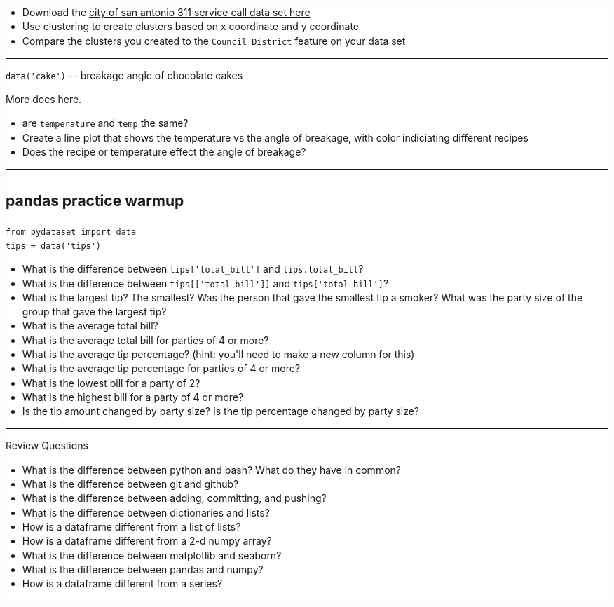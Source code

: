 
- Download the [city of san antonio 311 service call data set here](https://data.sanantonio.gov/dataset/service-calls)
- Use clustering to create clusters based on x coordinate and y coordinate
- Compare the clusters you created to the `Council District` feature on your
  data set

---

`data('cake')` -- breakage angle of chocolate cakes

[More docs here.](http://r.789695.n4.nabble.com/New-details-about-Cochran-and-Cox-s-chocolate-cake-data-td4694001.html)

- are `temperature` and `temp` the same?
- Create a line plot that shows the temperature vs the angle of breakage, with
  color indiciating different recipes
- Does the recipe or temperature effect the angle of breakage?

---

## pandas practice warmup

```
from pydataset import data
tips = data('tips')
```

- What is the difference between `tips['total_bill']` and `tips.total_bill`?
- What is the difference between `tips[['total_bill']]` and
  `tips['total_bill']`?
- What is the largest tip? The smallest? Was the person that gave the smallest
  tip a smoker? What was the party size of the group that gave the largest tip?
- What is the average total bill?
- What is the average total bill for parties of 4 or more?
- What is the average tip percentage? (hint: you'll need to make a new column
  for this)
- What is the average tip percentage for parties of 4 or more?
- What is the lowest bill for a party of 2?
- What is the highest bill for a party of 4 or more?
- Is the tip amount changed by party size? Is the tip percentage changed by
  party size?

---

Review Questions

- What is the difference between python and bash? What do they have in common?
- What is the difference between git and github?
- What is the difference between adding, committing, and pushing?
- What is the difference between dictionaries and lists?
- How is a dataframe different from a list of lists?
- How is a dataframe different from a 2-d numpy array?
- What is the difference between matplotlib and seaborn?
- What is the difference between pandas and numpy?
- How is a dataframe different from a series?

---